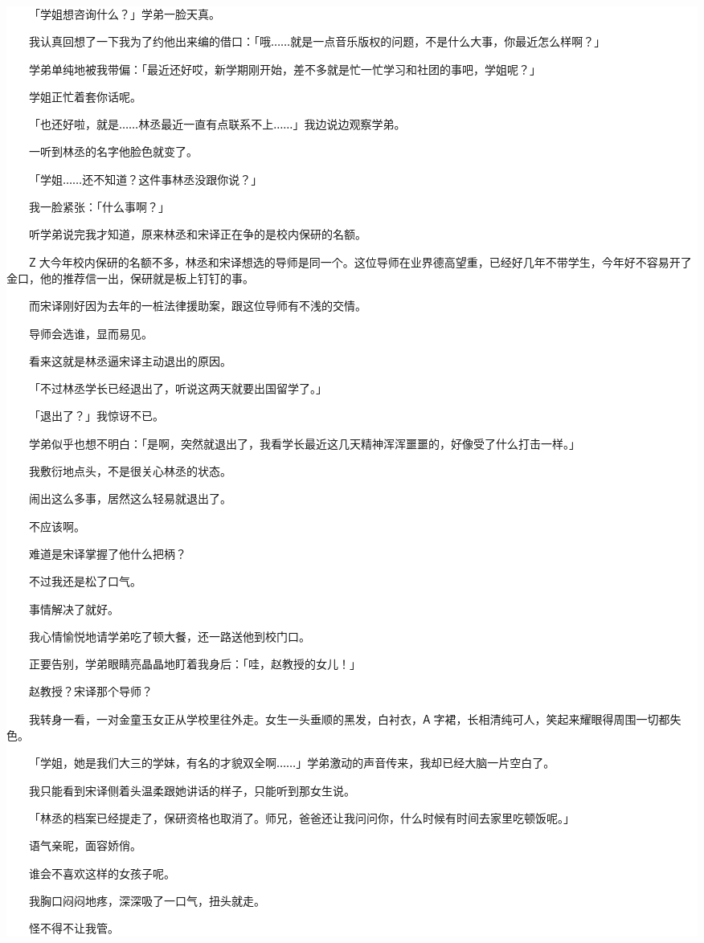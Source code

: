 &emsp;&emsp;「学姐想咨询什么？」学弟一脸天真。  
  
&emsp;&emsp;我认真回想了一下我为了约他出来编的借口：「哦……就是一点音乐版权的问题，不是什么大事，你最近怎么样啊？」  
  
&emsp;&emsp;学弟单纯地被我带偏：「最近还好哎，新学期刚开始，差不多就是忙一忙学习和社团的事吧，学姐呢？」  
  
&emsp;&emsp;学姐正忙着套你话呢。  
  
&emsp;&emsp;「也还好啦，就是……林丞最近一直有点联系不上……」我边说边观察学弟。  
  
&emsp;&emsp;一听到林丞的名字他脸色就变了。  
  
&emsp;&emsp;「学姐……还不知道？这件事林丞没跟你说？」  
  
&emsp;&emsp;我一脸紧张：「什么事啊？」  
  
&emsp;&emsp;听学弟说完我才知道，原来林丞和宋译正在争的是校内保研的名额。  
  
&emsp;&emsp;Z 大今年校内保研的名额不多，林丞和宋译想选的导师是同一个。这位导师在业界德高望重，已经好几年不带学生，今年好不容易开了金口，他的推荐信一出，保研就是板上钉钉的事。  
  
&emsp;&emsp;而宋译刚好因为去年的一桩法律援助案，跟这位导师有不浅的交情。  
  
&emsp;&emsp;导师会选谁，显而易见。  
  
&emsp;&emsp;看来这就是林丞逼宋译主动退出的原因。  
  
&emsp;&emsp;「不过林丞学长已经退出了，听说这两天就要出国留学了。」  
  
&emsp;&emsp;「退出了？」我惊讶不已。  
  
&emsp;&emsp;学弟似乎也想不明白：「是啊，突然就退出了，我看学长最近这几天精神浑浑噩噩的，好像受了什么打击一样。」  
  
&emsp;&emsp;我敷衍地点头，不是很关心林丞的状态。  
  
&emsp;&emsp;闹出这么多事，居然这么轻易就退出了。  
  
&emsp;&emsp;不应该啊。  
  
&emsp;&emsp;难道是宋译掌握了他什么把柄？  
  
&emsp;&emsp;不过我还是松了口气。  
  
&emsp;&emsp;事情解决了就好。  
  
&emsp;&emsp;我心情愉悦地请学弟吃了顿大餐，还一路送他到校门口。  
  
&emsp;&emsp;正要告别，学弟眼睛亮晶晶地盯着我身后：「哇，赵教授的女儿！」  
  
&emsp;&emsp;赵教授？宋译那个导师？  
  
&emsp;&emsp;我转身一看，一对金童玉女正从学校里往外走。女生一头垂顺的黑发，白衬衣，A 字裙，长相清纯可人，笑起来耀眼得周围一切都失色。  
  
&emsp;&emsp;「学姐，她是我们大三的学妹，有名的才貌双全啊……」学弟激动的声音传来，我却已经大脑一片空白了。  
  
&emsp;&emsp;我只能看到宋译侧着头温柔跟她讲话的样子，只能听到那女生说。  
  
&emsp;&emsp;「林丞的档案已经提走了，保研资格也取消了。师兄，爸爸还让我问问你，什么时候有时间去家里吃顿饭呢。」  
  
&emsp;&emsp;语气亲昵，面容娇俏。  
  
&emsp;&emsp;谁会不喜欢这样的女孩子呢。  
  
&emsp;&emsp;我胸口闷闷地疼，深深吸了一口气，扭头就走。  
  
&emsp;&emsp;怪不得不让我管。  
  